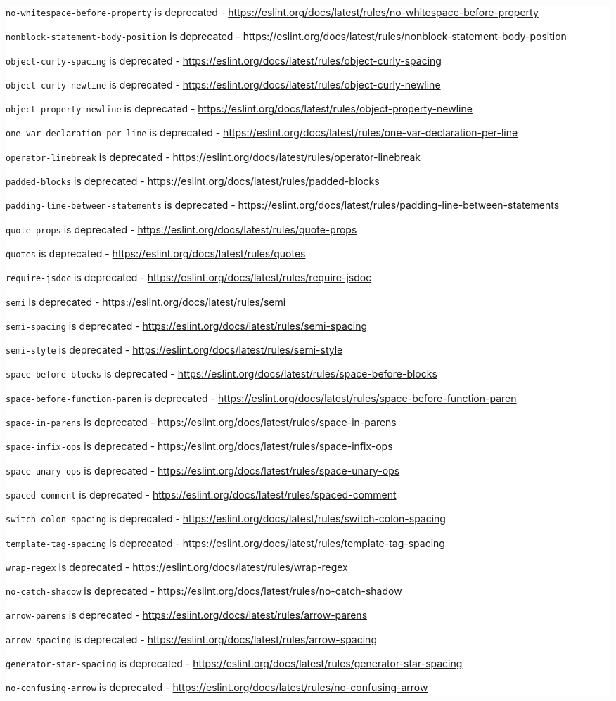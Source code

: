 `no-whitespace-before-property` is deprecated - https://eslint.org/docs/latest/rules/no-whitespace-before-property

`nonblock-statement-body-position` is deprecated - https://eslint.org/docs/latest/rules/nonblock-statement-body-position

`object-curly-spacing` is deprecated - https://eslint.org/docs/latest/rules/object-curly-spacing

`object-curly-newline` is deprecated - https://eslint.org/docs/latest/rules/object-curly-newline

`object-property-newline` is deprecated - https://eslint.org/docs/latest/rules/object-property-newline

`one-var-declaration-per-line` is deprecated - https://eslint.org/docs/latest/rules/one-var-declaration-per-line

`operator-linebreak` is deprecated - https://eslint.org/docs/latest/rules/operator-linebreak

`padded-blocks` is deprecated - https://eslint.org/docs/latest/rules/padded-blocks

`padding-line-between-statements` is deprecated - https://eslint.org/docs/latest/rules/padding-line-between-statements

`quote-props` is deprecated - https://eslint.org/docs/latest/rules/quote-props

`quotes` is deprecated - https://eslint.org/docs/latest/rules/quotes

`require-jsdoc` is deprecated - https://eslint.org/docs/latest/rules/require-jsdoc

`semi` is deprecated - https://eslint.org/docs/latest/rules/semi

`semi-spacing` is deprecated - https://eslint.org/docs/latest/rules/semi-spacing

`semi-style` is deprecated - https://eslint.org/docs/latest/rules/semi-style

`space-before-blocks` is deprecated - https://eslint.org/docs/latest/rules/space-before-blocks

`space-before-function-paren` is deprecated - https://eslint.org/docs/latest/rules/space-before-function-paren

`space-in-parens` is deprecated - https://eslint.org/docs/latest/rules/space-in-parens

`space-infix-ops` is deprecated - https://eslint.org/docs/latest/rules/space-infix-ops

`space-unary-ops` is deprecated - https://eslint.org/docs/latest/rules/space-unary-ops

`spaced-comment` is deprecated - https://eslint.org/docs/latest/rules/spaced-comment

`switch-colon-spacing` is deprecated - https://eslint.org/docs/latest/rules/switch-colon-spacing

`template-tag-spacing` is deprecated - https://eslint.org/docs/latest/rules/template-tag-spacing

`wrap-regex` is deprecated - https://eslint.org/docs/latest/rules/wrap-regex

`no-catch-shadow` is deprecated - https://eslint.org/docs/latest/rules/no-catch-shadow

`arrow-parens` is deprecated - https://eslint.org/docs/latest/rules/arrow-parens

`arrow-spacing` is deprecated - https://eslint.org/docs/latest/rules/arrow-spacing

`generator-star-spacing` is deprecated - https://eslint.org/docs/latest/rules/generator-star-spacing

`no-confusing-arrow` is deprecated - https://eslint.org/docs/latest/rules/no-confusing-arrow
